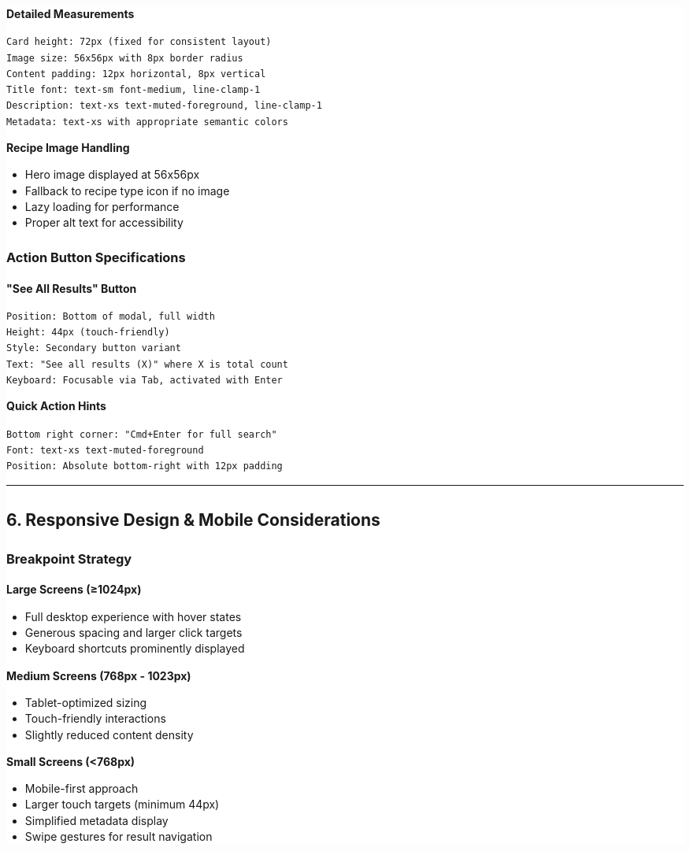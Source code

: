 **Detailed Measurements**
```
Card height: 72px (fixed for consistent layout)
Image size: 56x56px with 8px border radius
Content padding: 12px horizontal, 8px vertical
Title font: text-sm font-medium, line-clamp-1
Description: text-xs text-muted-foreground, line-clamp-1
Metadata: text-xs with appropriate semantic colors
```

**Recipe Image Handling**
- Hero image displayed at 56x56px
- Fallback to recipe type icon if no image
- Lazy loading for performance
- Proper alt text for accessibility

### Action Button Specifications

**"See All Results" Button**
```
Position: Bottom of modal, full width
Height: 44px (touch-friendly)
Style: Secondary button variant
Text: "See all results (X)" where X is total count
Keyboard: Focusable via Tab, activated with Enter
```

**Quick Action Hints**
```
Bottom right corner: "Cmd+Enter for full search"
Font: text-xs text-muted-foreground  
Position: Absolute bottom-right with 12px padding
```

---

## 6. Responsive Design & Mobile Considerations

### Breakpoint Strategy

**Large Screens (≥1024px)**
- Full desktop experience with hover states
- Generous spacing and larger click targets
- Keyboard shortcuts prominently displayed

**Medium Screens (768px - 1023px)**  
- Tablet-optimized sizing
- Touch-friendly interactions
- Slightly reduced content density

**Small Screens (<768px)**
- Mobile-first approach
- Larger touch targets (minimum 44px)
- Simplified metadata display
- Swipe gestures for result navigation
